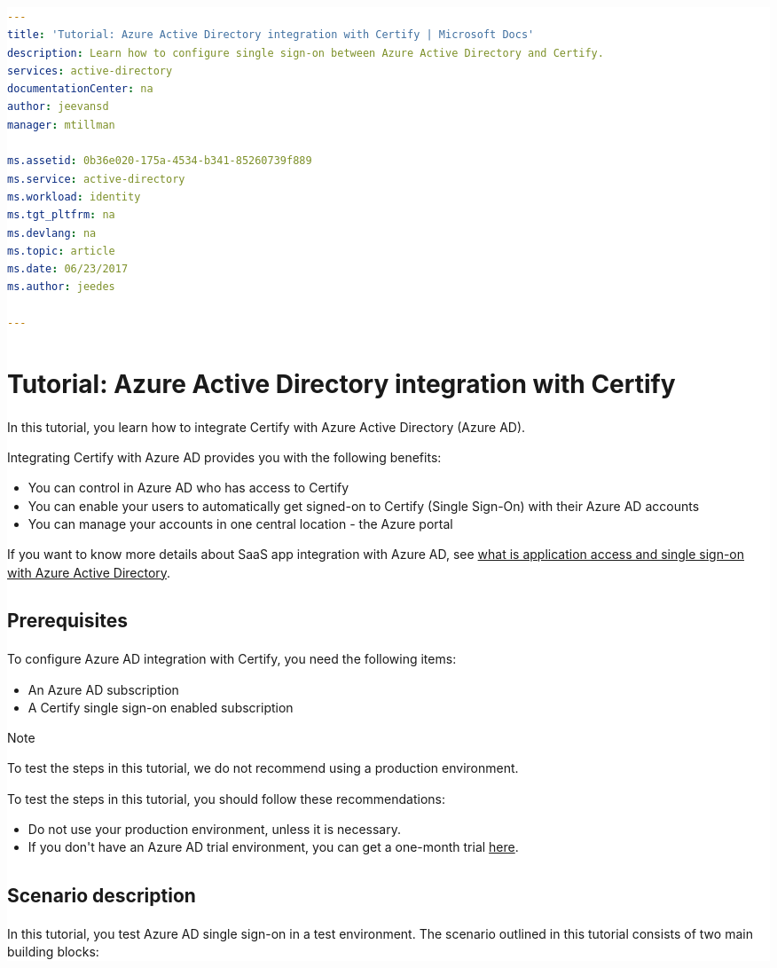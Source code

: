 ```yaml
---
title: 'Tutorial: Azure Active Directory integration with Certify | Microsoft Docs'
description: Learn how to configure single sign-on between Azure Active Directory and Certify.
services: active-directory
documentationCenter: na
author: jeevansd
manager: mtillman

ms.assetid: 0b36e020-175a-4534-b341-85260739f889
ms.service: active-directory
ms.workload: identity
ms.tgt_pltfrm: na
ms.devlang: na
ms.topic: article
ms.date: 06/23/2017
ms.author: jeedes

---
```

# Tutorial: Azure Active Directory integration with Certify

In this tutorial, you learn how to integrate Certify with Azure Active Directory (Azure AD).

Integrating Certify with Azure AD provides you with the following benefits:

- You can control in Azure AD who has access to Certify
- You can enable your users to automatically get signed-on to Certify (Single Sign-On) with their Azure AD accounts
- You can manage your accounts in one central location - the Azure portal

If you want to know more details about SaaS app integration with Azure AD, see [what is application access and single sign-on with Azure Active Directory](manage-apps/what-is-single-sign-on.md).

## Prerequisites

To configure Azure AD integration with Certify, you need the following items:

- An Azure AD subscription
- A Certify single sign-on enabled subscription

> [!NOTE]
> To test the steps in this tutorial, we do not recommend using a production environment.

To test the steps in this tutorial, you should follow these recommendations:

- Do not use your production environment, unless it is necessary.
- If you don't have an Azure AD trial environment, you can get a one-month trial [here](https://azure.microsoft.com/pricing/free-trial/).

## Scenario description
In this tutorial, you test Azure AD single sign-on in a test environment. 
The scenario outlined in this tutorial consists of two main building blocks:


[1]: ./media/active-directory-saas-certify-tutorial/tutorial_general_01.png
[2]: ./media/active-directory-saas-certify-tutorial/tutorial_general_02.png
[3]: ./media/active-directory-saas-certify-tutorial/tutorial_general_03.png
[4]: ./media/active-directory-saas-certify-tutorial/tutorial_general_04.png
[100]: ./media/active-directory-saas-certify-tutorial/tutorial_general_100.png
[200]: ./media/active-directory-saas-certify-tutorial/tutorial_general_200.png
[201]: ./media/active-directory-saas-certify-tutorial/tutorial_general_201.png
[202]: ./media/active-directory-saas-certify-tutorial/tutorial_general_202.png
[203]: ./media/active-directory-saas-certify-tutorial/tutorial_general_203.png